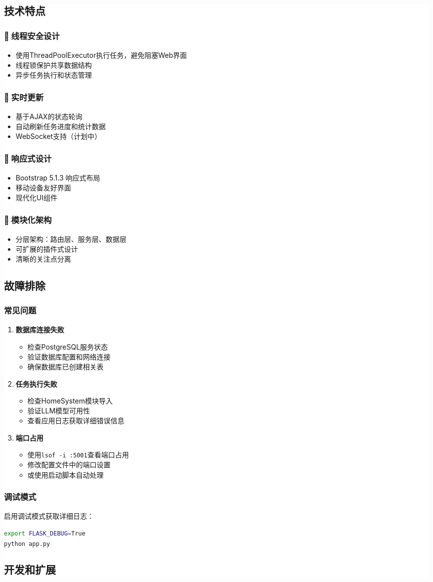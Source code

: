 ## 技术特点

### 🔧 线程安全设计
- 使用ThreadPoolExecutor执行任务，避免阻塞Web界面
- 线程锁保护共享数据结构
- 异步任务执行和状态管理

### 🎯 实时更新
- 基于AJAX的状态轮询
- 自动刷新任务进度和统计数据
- WebSocket支持（计划中）

### 📱 响应式设计
- Bootstrap 5.1.3 响应式布局
- 移动设备友好界面
- 现代化UI组件

### 🔌 模块化架构
- 分层架构：路由层、服务层、数据层
- 可扩展的插件式设计
- 清晰的关注点分离

## 故障排除

### 常见问题

1. **数据库连接失败**
   - 检查PostgreSQL服务状态
   - 验证数据库配置和网络连接
   - 确保数据库已创建相关表

2. **任务执行失败**
   - 检查HomeSystem模块导入
   - 验证LLM模型可用性
   - 查看应用日志获取详细错误信息

3. **端口占用**
   - 使用`lsof -i :5001`查看端口占用
   - 修改配置文件中的端口设置
   - 或使用启动脚本自动处理

### 调试模式

启用调试模式获取详细日志：
```bash
export FLASK_DEBUG=True
python app.py
```

## 开发和扩展
